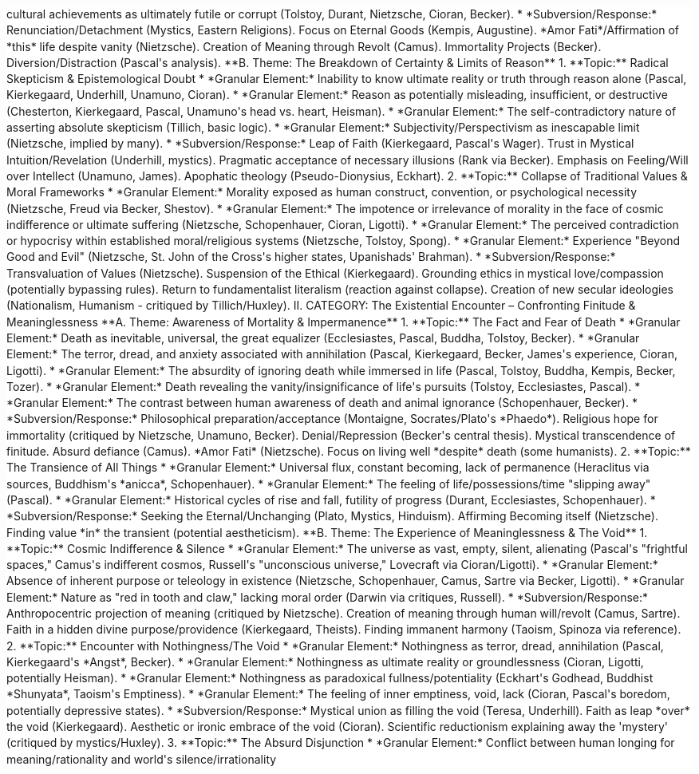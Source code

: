 cultural achievements as ultimately futile or corrupt (Tolstoy, Durant, Nietzsche, Cioran, Becker). \* \*Subversion/Response:\* Renunciation/Detachment (Mystics, Eastern Religions). Focus on Eternal Goods (Kempis, Augustine). \*Amor Fati\*/Affirmation of \*this\* life despite vanity (Nietzsche). Creation of Meaning through Revolt (Camus). Immortality Projects (Becker). Diversion/Distraction (Pascal's analysis). \*\*B. Theme: The Breakdown of Certainty & Limits of Reason\*\* 1. \*\*Topic:\*\* Radical Skepticism & Epistemological Doubt \* \*Granular Element:\* Inability to know ultimate reality or truth through reason alone (Pascal, Kierkegaard, Underhill, Unamuno, Cioran). \* \*Granular Element:\* Reason as potentially misleading, insufficient, or destructive (Chesterton, Kierkegaard, Pascal, Unamuno's head vs. heart, Heisman). \* \*Granular Element:\* The self-contradictory nature of asserting absolute skepticism (Tillich, basic logic). \* \*Granular Element:\* Subjectivity/Perspectivism as inescapable limit (Nietzsche, implied by many). \* \*Subversion/Response:\* Leap of Faith (Kierkegaard, Pascal's Wager). Trust in Mystical Intuition/Revelation (Underhill, mystics). Pragmatic acceptance of necessary illusions (Rank via Becker). Emphasis on Feeling/Will over Intellect (Unamuno, James). Apophatic theology (Pseudo-Dionysius, Eckhart). 2. \*\*Topic:\*\* Collapse of Traditional Values & Moral Frameworks \* \*Granular Element:\* Morality exposed as human construct, convention, or psychological necessity (Nietzsche, Freud via Becker, Shestov). \* \*Granular Element:\* The impotence or irrelevance of morality in the face of cosmic indifference or ultimate suffering (Nietzsche, Schopenhauer, Cioran, Ligotti). \* \*Granular Element:\* The perceived contradiction or hypocrisy within established moral/religious systems (Nietzsche, Tolstoy, Spong). \* \*Granular Element:\* Experience "Beyond Good and Evil" (Nietzsche, St. John of the Cross's higher states, Upanishads' Brahman). \* \*Subversion/Response:\* Transvaluation of Values (Nietzsche). Suspension of the Ethical (Kierkegaard). Grounding ethics in mystical love/compassion (potentially bypassing rules). Return to fundamentalist literalism (reaction against collapse). Creation of new secular ideologies (Nationalism, Humanism - critiqued by Tillich/Huxley). II. CATEGORY: The Existential Encounter – Confronting Finitude & Meaninglessness \*\*A. Theme: Awareness of Mortality & Impermanence\*\* 1. \*\*Topic:\*\* The Fact and Fear of Death \* \*Granular Element:\* Death as inevitable, universal, the great equalizer (Ecclesiastes, Pascal, Buddha, Tolstoy, Becker). \* \*Granular Element:\* The terror, dread, and anxiety associated with annihilation (Pascal, Kierkegaard, Becker, James's experience, Cioran, Ligotti). \* \*Granular Element:\* The absurdity of ignoring death while immersed in life (Pascal, Tolstoy, Buddha, Kempis, Becker, Tozer). \* \*Granular Element:\* Death revealing the vanity/insignificance of life's pursuits (Tolstoy, Ecclesiastes, Pascal). \* \*Granular Element:\* The contrast between human awareness of death and animal ignorance (Schopenhauer, Becker). \* \*Subversion/Response:\* Philosophical preparation/acceptance (Montaigne, Socrates/Plato's \*Phaedo\*). Religious hope for immortality (critiqued by Nietzsche, Unamuno, Becker). Denial/Repression (Becker's central thesis). Mystical transcendence of finitude. Absurd defiance (Camus). \*Amor Fati\* (Nietzsche). Focus on living well \*despite\* death (some humanists). 2. \*\*Topic:\*\* The Transience of All Things \* \*Granular Element:\* Universal flux, constant becoming, lack of permanence (Heraclitus via sources, Buddhism's \*anicca\*, Schopenhauer). \* \*Granular Element:\* The feeling of life/possessions/time "slipping away" (Pascal). \* \*Granular Element:\* Historical cycles of rise and fall, futility of progress (Durant, Ecclesiastes, Schopenhauer). \* \*Subversion/Response:\* Seeking the Eternal/Unchanging (Plato, Mystics, Hinduism). Affirming Becoming itself (Nietzsche). Finding value \*in\* the transient (potential aestheticism). \*\*B. Theme: The Experience of Meaninglessness & The Void\*\* 1. \*\*Topic:\*\* Cosmic Indifference & Silence \* \*Granular Element:\* The universe as vast, empty, silent, alienating (Pascal's "frightful spaces," Camus's indifferent cosmos, Russell's "unconscious universe," Lovecraft via Cioran/Ligotti). \* \*Granular Element:\* Absence of inherent purpose or teleology in existence (Nietzsche, Schopenhauer, Camus, Sartre via Becker, Ligotti). \* \*Granular Element:\* Nature as "red in tooth and claw," lacking moral order (Darwin via critiques, Russell). \* \*Subversion/Response:\* Anthropocentric projection of meaning (critiqued by Nietzsche). Creation of meaning through human will/revolt (Camus, Sartre). Faith in a hidden divine purpose/providence (Kierkegaard, Theists). Finding immanent harmony (Taoism, Spinoza via reference). 2. \*\*Topic:\*\* Encounter with Nothingness/The Void \* \*Granular Element:\* Nothingness as terror, dread, annihilation (Pascal, Kierkegaard's \*Angst\*, Becker). \* \*Granular Element:\* Nothingness as ultimate reality or groundlessness (Cioran, Ligotti, potentially Heisman). \* \*Granular Element:\* Nothingness as paradoxical fullness/potentiality (Eckhart's Godhead, Buddhist \*Shunyata\*, Taoism's Emptiness). \* \*Granular Element:\* The feeling of inner emptiness, void, lack (Cioran, Pascal's boredom, potentially depressive states). \* \*Subversion/Response:\* Mystical union as filling the void (Teresa, Underhill). Faith as leap \*over\* the void (Kierkegaard). Aesthetic or ironic embrace of the void (Cioran). Scientific reductionism explaining away the 'mystery' (critiqued by mystics/Huxley). 3. \*\*Topic:\*\* The Absurd Disjunction \* \*Granular Element:\* Conflict between human longing for meaning/rationality and world's silence/irrationality
